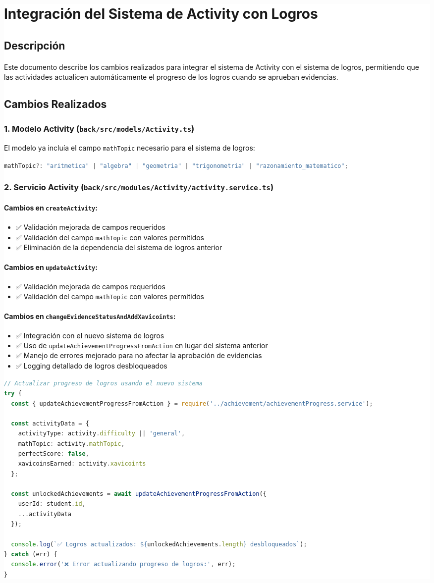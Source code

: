 # Integración del Sistema de Activity con Logros

## Descripción

Este documento describe los cambios realizados para integrar el sistema de Activity con el sistema de logros, permitiendo que las actividades actualicen automáticamente el progreso de los logros cuando se aprueban evidencias.

## Cambios Realizados

### 1. **Modelo Activity** (`back/src/models/Activity.ts`)

El modelo ya incluía el campo `mathTopic` necesario para el sistema de logros:

```typescript
mathTopic?: "aritmetica" | "algebra" | "geometria" | "trigonometria" | "razonamiento_matematico";
```

### 2. **Servicio Activity** (`back/src/modules/Activity/activity.service.ts`)

#### Cambios en `createActivity`:
- ✅ Validación mejorada de campos requeridos
- ✅ Validación del campo `mathTopic` con valores permitidos
- ✅ Eliminación de la dependencia del sistema de logros anterior

#### Cambios en `updateActivity`:
- ✅ Validación mejorada de campos requeridos
- ✅ Validación del campo `mathTopic` con valores permitidos

#### Cambios en `changeEvidenceStatusAndAddXavicoints`:
- ✅ Integración con el nuevo sistema de logros
- ✅ Uso de `updateAchievementProgressFromAction` en lugar del sistema anterior
- ✅ Manejo de errores mejorado para no afectar la aprobación de evidencias
- ✅ Logging detallado de logros desbloqueados

```typescript
// Actualizar progreso de logros usando el nuevo sistema
try {
  const { updateAchievementProgressFromAction } = require('../achievement/achievementProgress.service');
  
  const activityData = {
    activityType: activity.difficulty || 'general',
    mathTopic: activity.mathTopic,
    perfectScore: false,
    xavicoinsEarned: activity.xavicoints
  };

  const unlockedAchievements = await updateAchievementProgressFromAction({
    userId: student.id,
    ...activityData
  });

  console.log(`✅ Logros actualizados: ${unlockedAchievements.length} desbloqueados`);
} catch (err) {
  console.error('❌ Error actualizando progreso de logros:', err);
}
```
